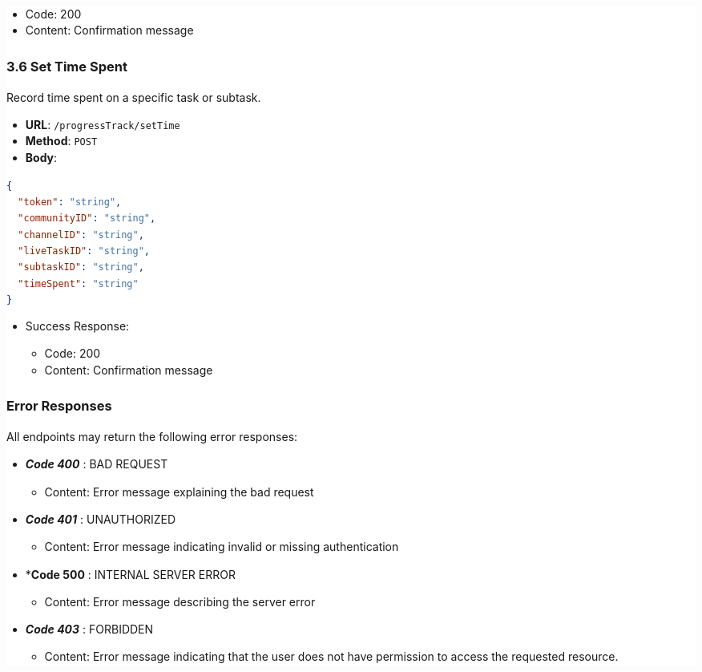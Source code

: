   - Code: 200
  - Content: Confirmation message



### 3.6 Set Time Spent
Record time spent on a specific task or subtask.

- **URL**: `/progressTrack/setTime`
- **Method**: `POST`
- **Body**:
```json
{
  "token": "string",
  "communityID": "string",
  "channelID": "string",
  "liveTaskID": "string",
  "subtaskID": "string",
  "timeSpent": "string"
}
```

- Success Response:

  - Code: 200
  - Content: Confirmation message

### Error Responses

All endpoints may return the following error responses:

- ***Code 400*** : BAD REQUEST

    - Content: Error message explaining the bad request


- ***Code 401*** : UNAUTHORIZED

    - Content: Error message indicating invalid or missing authentication


- ***Code 500** : INTERNAL SERVER ERROR

   - Content: Error message describing the server error

- ***Code 403*** : FORBIDDEN
   - Content: Error message indicating that the user does not have permission to access the requested resource.  